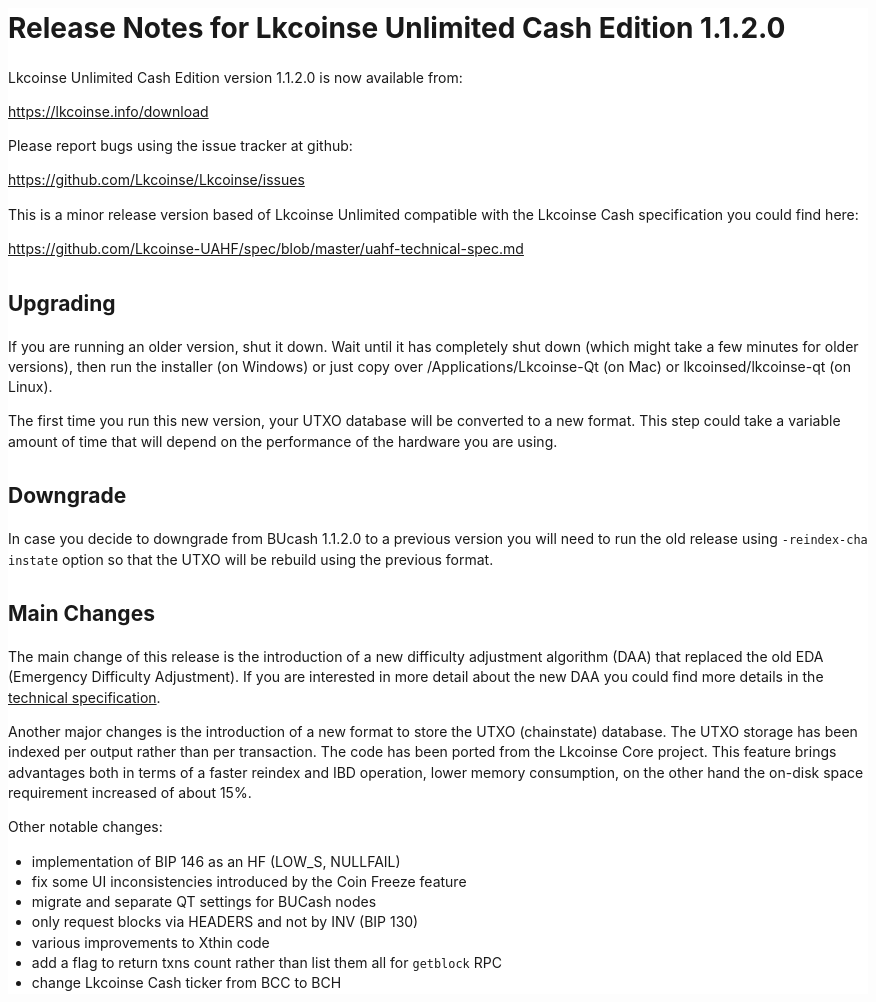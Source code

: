 Release Notes for Lkcoinse Unlimited Cash Edition 1.1.2.0
=========================================================

Lkcoinse Unlimited Cash Edition version 1.1.2.0 is now available from:

  <https://lkcoinse.info/download>

Please report bugs using the issue tracker at github:

  <https://github.com/Lkcoinse/Lkcoinse/issues>

This is a minor release version based of Lkcoinse Unlimited compatible
with the Lkcoinse Cash specification you could find here:

https://github.com/Lkcoinse-UAHF/spec/blob/master/uahf-technical-spec.md


Upgrading
---------

If you are running an older version, shut it down. Wait until it has completely
shut down (which might take a few minutes for older versions), then run the
installer (on Windows) or just copy over /Applications/Lkcoinse-Qt (on Mac) or
lkcoinsed/lkcoinse-qt (on Linux).

The first time you run this new version, your UTXO database will be converted
to a new format. This step could take a variable amount of time that will depend
on the performance of the hardware you are using.

Downgrade
---------

In case you decide to downgrade from BUcash 1.1.2.0 to a previous version you
will need to run the old release using `-reindex-chainstate` option so that the
UTXO will be rebuild using the previous format.

Main Changes
------------

The main change of this release is the introduction of a new difficulty adjustment algorithm (DAA)
that replaced the old EDA (Emergency Difficulty Adjustment). If you are interested in more detail
about the new DAA you could find more details in the [technical specification](https://github.com/Lkcoinse-UAHF/spec/blob/master/nov-13-hardfork-spec.md).


Another major changes is the introduction of a new format to store the UTXO (chainstate) database.
The UTXO storage has been indexed per output rather than per transaction. The code has been ported
from the Lkcoinse Core project. This feature brings advantages both in terms of a faster reindex and IBD
operation, lower memory consumption, on the other hand the on-disk space requirement increased of about 15%.


Other notable changes:

- implementation of BIP 146 as an HF (LOW_S, NULLFAIL)
- fix some UI inconsistencies introduced by the Coin Freeze feature
- migrate and separate QT settings for BUCash nodes
- only request blocks via HEADERS and not by INV (BIP 130)
- various improvements to Xthin code
- add a flag to return txns count rather than list them all for `getblock` RPC
- change Lkcoinse Cash ticker from BCC to BCH
